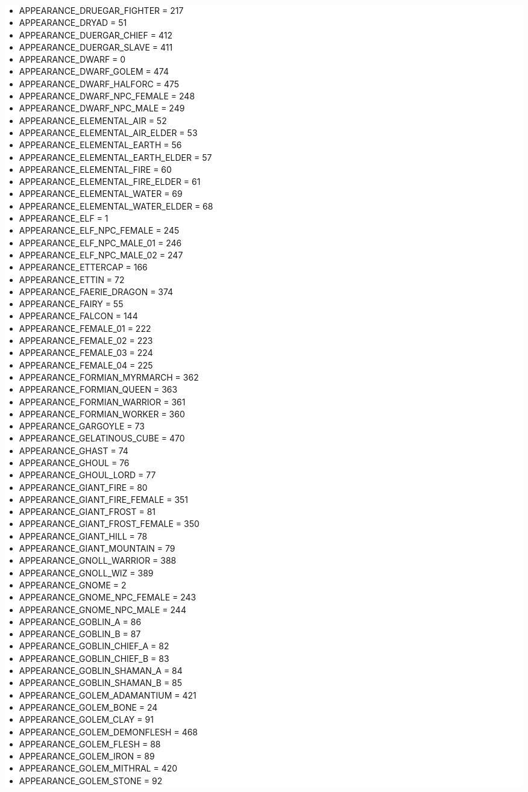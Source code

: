 * APPEARANCE_DRUEGAR_FIGHTER = 217
* APPEARANCE_DRYAD = 51
* APPEARANCE_DUERGAR_CHIEF = 412
* APPEARANCE_DUERGAR_SLAVE = 411
* APPEARANCE_DWARF = 0
* APPEARANCE_DWARF_GOLEM = 474
* APPEARANCE_DWARF_HALFORC = 475
* APPEARANCE_DWARF_NPC_FEMALE = 248
* APPEARANCE_DWARF_NPC_MALE = 249
* APPEARANCE_ELEMENTAL_AIR = 52
* APPEARANCE_ELEMENTAL_AIR_ELDER = 53
* APPEARANCE_ELEMENTAL_EARTH = 56
* APPEARANCE_ELEMENTAL_EARTH_ELDER = 57
* APPEARANCE_ELEMENTAL_FIRE = 60
* APPEARANCE_ELEMENTAL_FIRE_ELDER = 61
* APPEARANCE_ELEMENTAL_WATER = 69
* APPEARANCE_ELEMENTAL_WATER_ELDER = 68
* APPEARANCE_ELF = 1
* APPEARANCE_ELF_NPC_FEMALE = 245
* APPEARANCE_ELF_NPC_MALE_01 = 246
* APPEARANCE_ELF_NPC_MALE_02 = 247
* APPEARANCE_ETTERCAP = 166
* APPEARANCE_ETTIN = 72
* APPEARANCE_FAERIE_DRAGON = 374
* APPEARANCE_FAIRY = 55
* APPEARANCE_FALCON = 144
* APPEARANCE_FEMALE_01 = 222
* APPEARANCE_FEMALE_02 = 223
* APPEARANCE_FEMALE_03 = 224
* APPEARANCE_FEMALE_04 = 225
* APPEARANCE_FORMIAN_MYRMARCH = 362
* APPEARANCE_FORMIAN_QUEEN = 363
* APPEARANCE_FORMIAN_WARRIOR = 361
* APPEARANCE_FORMIAN_WORKER = 360
* APPEARANCE_GARGOYLE = 73
* APPEARANCE_GELATINOUS_CUBE = 470
* APPEARANCE_GHAST = 74
* APPEARANCE_GHOUL = 76
* APPEARANCE_GHOUL_LORD = 77
* APPEARANCE_GIANT_FIRE = 80
* APPEARANCE_GIANT_FIRE_FEMALE = 351
* APPEARANCE_GIANT_FROST = 81
* APPEARANCE_GIANT_FROST_FEMALE = 350
* APPEARANCE_GIANT_HILL = 78
* APPEARANCE_GIANT_MOUNTAIN = 79
* APPEARANCE_GNOLL_WARRIOR = 388
* APPEARANCE_GNOLL_WIZ = 389
* APPEARANCE_GNOME = 2
* APPEARANCE_GNOME_NPC_FEMALE = 243
* APPEARANCE_GNOME_NPC_MALE = 244
* APPEARANCE_GOBLIN_A = 86
* APPEARANCE_GOBLIN_B = 87
* APPEARANCE_GOBLIN_CHIEF_A = 82
* APPEARANCE_GOBLIN_CHIEF_B = 83
* APPEARANCE_GOBLIN_SHAMAN_A = 84
* APPEARANCE_GOBLIN_SHAMAN_B = 85
* APPEARANCE_GOLEM_ADAMANTIUM = 421
* APPEARANCE_GOLEM_BONE = 24
* APPEARANCE_GOLEM_CLAY = 91
* APPEARANCE_GOLEM_DEMONFLESH = 468
* APPEARANCE_GOLEM_FLESH = 88
* APPEARANCE_GOLEM_IRON = 89
* APPEARANCE_GOLEM_MITHRAL = 420
* APPEARANCE_GOLEM_STONE = 92